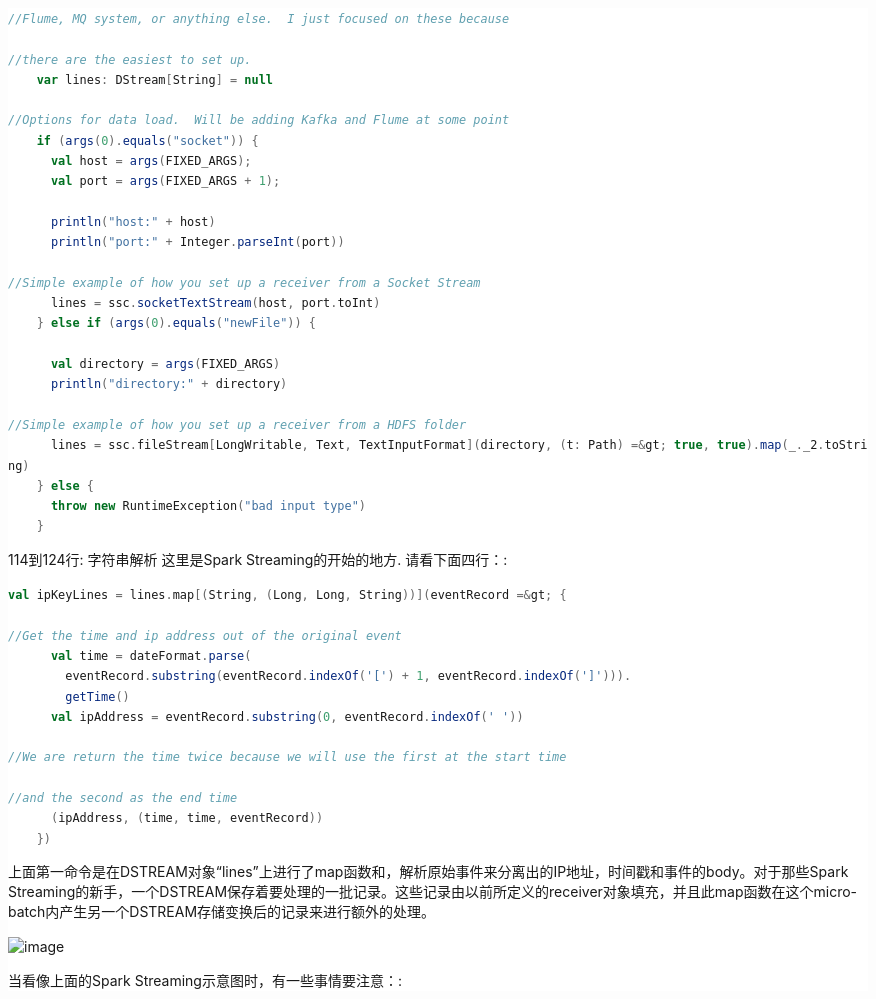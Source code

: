 ```scala
//Flume, MQ system, or anything else.  I just focused on these because

//there are the easiest to set up.
    var lines: DStream[String] = null

//Options for data load.  Will be adding Kafka and Flume at some point
    if (args(0).equals("socket")) {
      val host = args(FIXED_ARGS);
      val port = args(FIXED_ARGS + 1);

      println("host:" + host)
      println("port:" + Integer.parseInt(port))

//Simple example of how you set up a receiver from a Socket Stream
      lines = ssc.socketTextStream(host, port.toInt)
    } else if (args(0).equals("newFile")) {

      val directory = args(FIXED_ARGS)
      println("directory:" + directory)

//Simple example of how you set up a receiver from a HDFS folder
      lines = ssc.fileStream[LongWritable, Text, TextInputFormat](directory, (t: Path) =&gt; true, true).map(_._2.toString)
    } else {
      throw new RuntimeException("bad input type")
    }
```

114到124行: 字符串解析 这里是Spark Streaming的开始的地方. 请看下面四行：:

```scala
val ipKeyLines = lines.map[(String, (Long, Long, String))](eventRecord =&gt; {

//Get the time and ip address out of the original event
      val time = dateFormat.parse(
        eventRecord.substring(eventRecord.indexOf('[') + 1, eventRecord.indexOf(']'))).
        getTime()
      val ipAddress = eventRecord.substring(0, eventRecord.indexOf(' '))

//We are return the time twice because we will use the first at the start time

//and the second as the end time
      (ipAddress, (time, time, eventRecord))
    })
```

上面第一命令是在DSTREAM对象“lines”上进行了map函数和，解析原始事件来分离出的IP地址，时间戳和事件的body。对于那些Spark Streaming的新手，一个DSTREAM保存着要处理的一批记录。这些记录由以前所定义的receiver对象填充，并且此map函数在这个micro-batch内产生另一个DSTREAM存储变换后的记录来进行额外的处理。

![image](https://dn-mtunique.qbox.me/sessionization-f11.png)

当看像上面的Spark Streaming示意图时，有一些事情要注意：:
